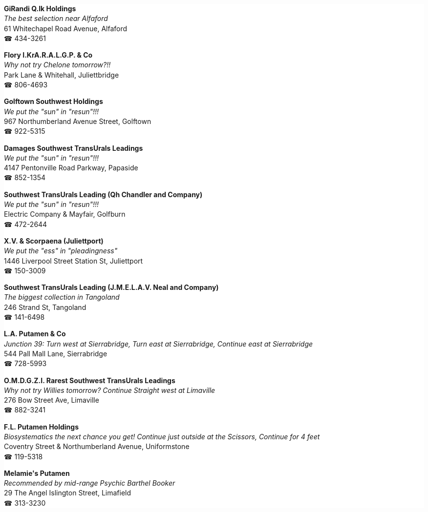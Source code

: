 **GiRandi Q.Ik Holdings**  
_The best selection near Alfaford_  
61 Whitechapel Road Avenue, Alfaford  
☎ 434-3261

**Flory I.KrA.R.A.L.G.P. & Co**  
_Why not try Chelone tomorrow?!!_  
Park Lane & Whitehall, Juliettbridge  
☎ 806-4693

**Golftown Southwest Holdings**  
_We put the "sun" in "resun"!!!_  
967 Northumberland Avenue Street, Golftown  
☎ 922-5315

**Damages Southwest TransUrals Leadings**  
_We put the "sun" in "resun"!!!_  
4147 Pentonville Road Parkway, Papaside  
☎ 852-1354

**Southwest TransUrals Leading (Qh Chandler and Company)**  
_We put the "sun" in "resun"!!!_  
Electric Company & Mayfair, Golfburn  
☎ 472-2644

**X.V. & Scorpaena (Juliettport)**  
_We put the "ess" in "pleadingness"_  
1446 Liverpool Street Station St, Juliettport  
☎ 150-3009

**Southwest TransUrals Leading (J.M.E.L.A.V. Neal and Company)**  
_The biggest collection in Tangoland_  
246 Strand St, Tangoland  
☎ 141-6498

**L.A. Putamen & Co**  
_Junction 39: Turn west at Sierrabridge, Turn east at Sierrabridge, Continue east at Sierrabridge_  
544 Pall Mall Lane, Sierrabridge  
☎ 728-5993

**O.M.D.G.Z.I. Rarest Southwest TransUrals Leadings**  
_Why not try Willies tomorrow? 
Continue Straight west at Limaville_  
276 Bow Street Ave, Limaville  
☎ 882-3241

**F.L. Putamen Holdings**  
_Biosystematics the next chance you get! 
Continue just outside at the Scissors, Continue for 4 feet_  
Coventry Street & Northumberland Avenue, Uniformstone  
☎ 119-5318

**Melamie's Putamen**  
_Recommended by mid-range Psychic Barthel Booker_  
29 The Angel Islington Street, Limafield  
☎ 313-3230
